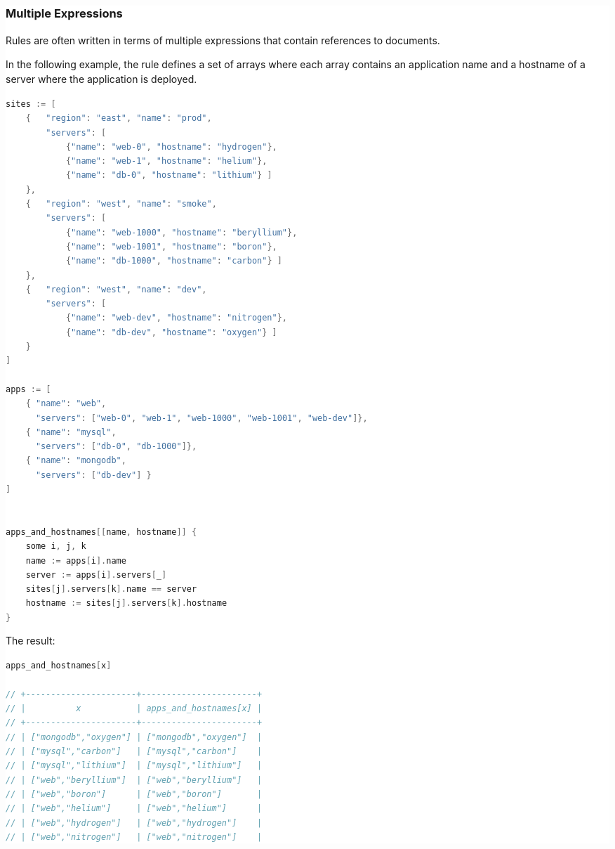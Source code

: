 

### Multiple Expressions

Rules are often written in terms of multiple expressions that contain references to documents. 


In the following example, the rule defines a set of arrays where each array contains an application name and a hostname of a server where the application is deployed.

```go
sites := [
    {   "region": "east", "name": "prod",
        "servers": [
            {"name": "web-0", "hostname": "hydrogen"},
            {"name": "web-1", "hostname": "helium"},
            {"name": "db-0", "hostname": "lithium"} ]
    },
    {   "region": "west", "name": "smoke",
        "servers": [
            {"name": "web-1000", "hostname": "beryllium"},
            {"name": "web-1001", "hostname": "boron"},
            {"name": "db-1000", "hostname": "carbon"} ]
    },
    {   "region": "west", "name": "dev",
        "servers": [
            {"name": "web-dev", "hostname": "nitrogen"},
            {"name": "db-dev", "hostname": "oxygen"} ]
    }
]

apps := [
    { "name": "web",
      "servers": ["web-0", "web-1", "web-1000", "web-1001", "web-dev"]},
    { "name": "mysql",
      "servers": ["db-0", "db-1000"]},
    { "name": "mongodb",
      "servers": ["db-dev"] }
]


apps_and_hostnames[[name, hostname]] {
    some i, j, k
    name := apps[i].name
    server := apps[i].servers[_]
    sites[j].servers[k].name == server
    hostname := sites[j].servers[k].hostname
}
```


The result:


```go
apps_and_hostnames[x]

// +----------------------+-----------------------+
// |          x           | apps_and_hostnames[x] |
// +----------------------+-----------------------+
// | ["mongodb","oxygen"] | ["mongodb","oxygen"]  |
// | ["mysql","carbon"]   | ["mysql","carbon"]    |
// | ["mysql","lithium"]  | ["mysql","lithium"]   |
// | ["web","beryllium"]  | ["web","beryllium"]   |
// | ["web","boron"]      | ["web","boron"]       |
// | ["web","helium"]     | ["web","helium"]      |
// | ["web","hydrogen"]   | ["web","hydrogen"]    |
// | ["web","nitrogen"]   | ["web","nitrogen"]    |
```